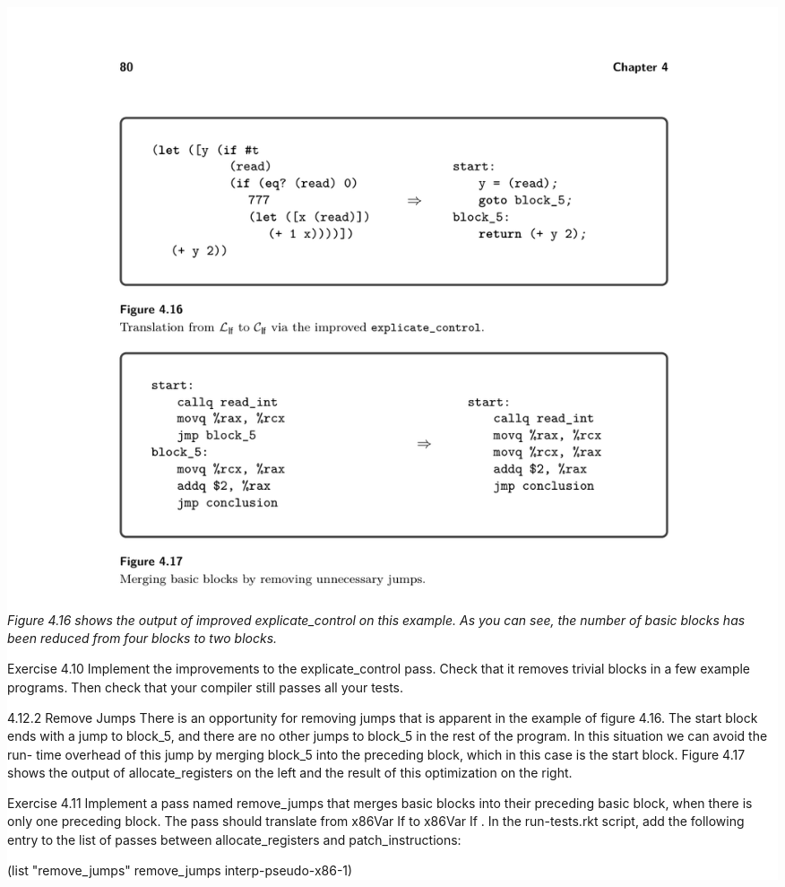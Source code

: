 ![Figure 4.16 shows the...](images/page_94_vector_396.png)
*Figure 4.16 shows the output of improved explicate_control on this example. As you can see, the number of basic blocks has been reduced from four blocks to two blocks.*

Exercise 4.10 Implement the improvements to the explicate_control pass. Check that it removes trivial blocks in a few example programs. Then check that your compiler still passes all your tests.

4.12.2 Remove Jumps There is an opportunity for removing jumps that is apparent in the example of figure 4.16. The start block ends with a jump to block_5, and there are no other jumps to block_5 in the rest of the program. In this situation we can avoid the run- time overhead of this jump by merging block_5 into the preceding block, which in this case is the start block. Figure 4.17 shows the output of allocate_registers on the left and the result of this optimization on the right.

Exercise 4.11 Implement a pass named remove_jumps that merges basic blocks into their preceding basic block, when there is only one preceding block. The pass should translate from x86Var If to x86Var If . In the run-tests.rkt script, add the following entry to the list of passes between allocate_registers and patch_instructions:

(list "remove_jumps" remove_jumps interp-pseudo-x86-1)
